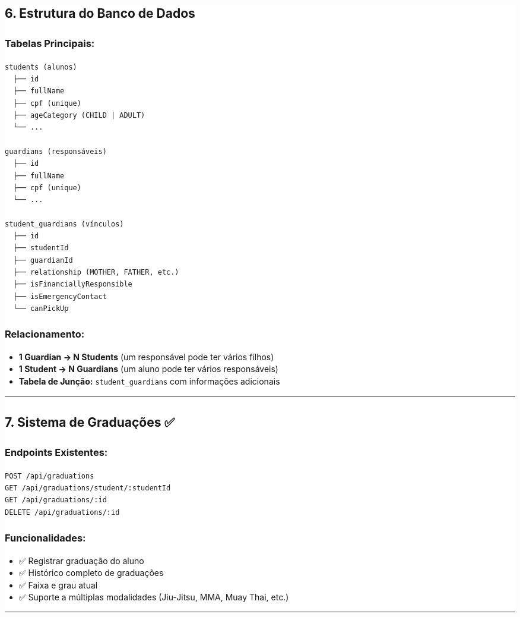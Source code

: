 
## 6. **Estrutura do Banco de Dados**

### Tabelas Principais:
```
students (alunos)
  ├── id
  ├── fullName
  ├── cpf (unique)
  ├── ageCategory (CHILD | ADULT)
  └── ...

guardians (responsáveis)
  ├── id
  ├── fullName
  ├── cpf (unique)
  └── ...

student_guardians (vínculos)
  ├── id
  ├── studentId
  ├── guardianId
  ├── relationship (MOTHER, FATHER, etc.)
  ├── isFinanciallyResponsible
  ├── isEmergencyContact
  └── canPickUp
```

### Relacionamento:
- **1 Guardian → N Students** (um responsável pode ter vários filhos)
- **1 Student → N Guardians** (um aluno pode ter vários responsáveis)
- **Tabela de Junção:** `student_guardians` com informações adicionais

---

## 7. **Sistema de Graduações** ✅

### Endpoints Existentes:
```http
POST /api/graduations
GET /api/graduations/student/:studentId
GET /api/graduations/:id
DELETE /api/graduations/:id
```

### Funcionalidades:
- ✅ Registrar graduação do aluno
- ✅ Histórico completo de graduações
- ✅ Faixa e grau atual
- ✅ Suporte a múltiplas modalidades (Jiu-Jitsu, MMA, Muay Thai, etc.)

---